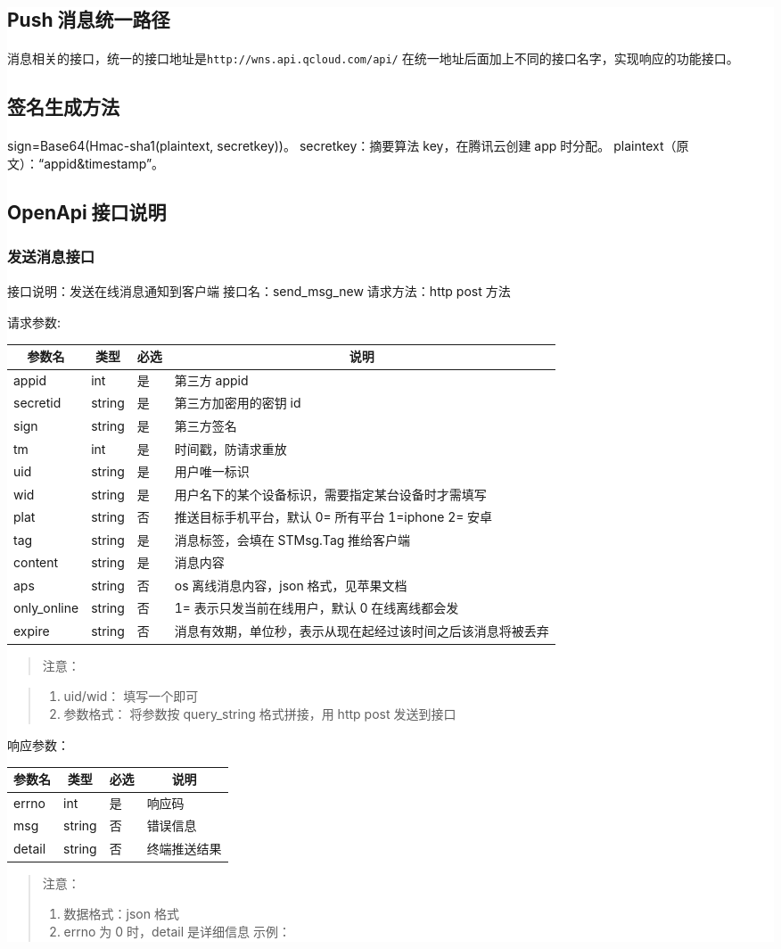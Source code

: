 ## Push 消息统一路径

消息相关的接口，统一的接口地址是`http://wns.api.qcloud.com/api/`
在统一地址后面加上不同的接口名字，实现响应的功能接口。

## 签名生成方法

sign=Base64(Hmac-sha1(plaintext, secretkey))。
secretkey：摘要算法 key，在腾讯云创建 app 时分配。
plaintext（原文）：“appid&timestamp”。
## OpenApi 接口说明
### 发送消息接口

接口说明：发送在线消息通知到客户端
接口名：send_msg_new
请求方法：http post 方法

请求参数:

| 参数名 | 类型 | 必选 | 说明 |
|---------|---------|---------|---------|
| appid | int | 是 | 第三方 appid |
| secretid | string | 是 | 第三方加密用的密钥 id |
| sign | string | 是 | 第三方签名 |
| tm | int | 是 | 时间戳，防请求重放 |
| uid | string | 是 | 用户唯一标识 |
| wid | string | 是 | 用户名下的某个设备标识，需要指定某台设备时才需填写 |
| plat | string | 否 | 推送目标手机平台，默认 0= 所有平台 1=iphone 2= 安卓 |
| tag | string | 是 | 消息标签，会填在 STMsg.Tag 推给客户端 |
| content | string | 是 | 消息内容 |
| aps | string | 否 | os 离线消息内容，json 格式，见苹果文档 |
| only_online | string | 否 | 1= 表示只发当前在线用户，默认 0 在线离线都会发 |
| expire | string | 否 | 消息有效期，单位秒，表示从现在起经过该时间之后该消息将被丢弃 |
>注意：

>1. uid/wid： 填写一个即可
>2. 参数格式： 将参数按 query_string 格式拼接，用 http post 发送到接口

响应参数：

| 参数名 | 类型 | 必选|说明|
|---------|---------|---------|---------|
| errno | int | 是 | 响应码 |
| msg | string | 否 | 错误信息 |
| detail | string | 否 | 终端推送结果 |
>注意：
>1. 数据格式：json 格式
>2. errno 为 0 时，detail 是详细信息
示例：
